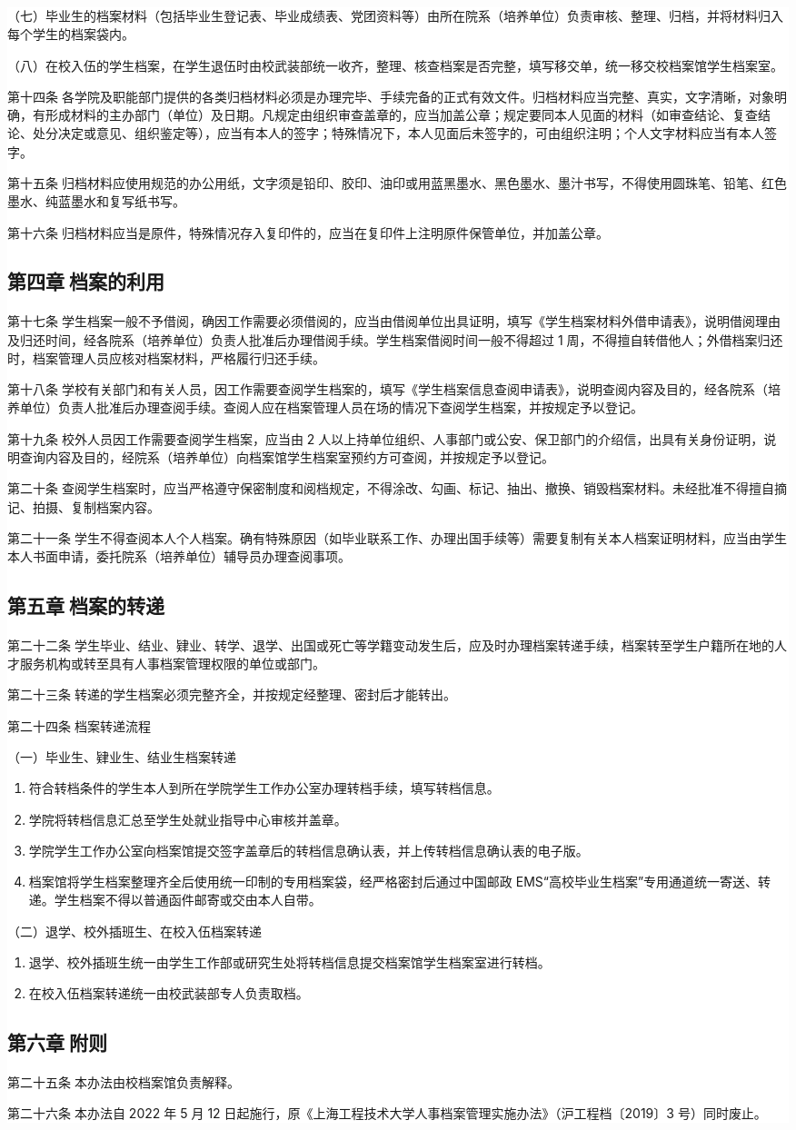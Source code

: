（七）毕业生的档案材料（包括毕业生登记表、毕业成绩表、党团资料等）由所在院系（培养单位）负责审核、整理、归档，并将材料归入每个学生的档案袋内。

（八）在校入伍的学生档案，在学生退伍时由校武装部统一收齐，整理、核查档案是否完整，填写移交单，统一移交校档案馆学生档案室。

第十四条 各学院及职能部门提供的各类归档材料必须是办理完毕、手续完备的正式有效文件。归档材料应当完整、真实，文字清晰，对象明确，有形成材料的主办部门（单位）及日期。凡规定由组织审查盖章的，应当加盖公章；规定要同本人见面的材料（如审查结论、复查结论、处分决定或意见、组织鉴定等），应当有本人的签字；特殊情况下，本人见面后未签字的，可由组织注明；个人文字材料应当有本人签字。

第十五条 归档材料应使用规范的办公用纸，文字须是铅印、胶印、油印或用蓝黑墨水、黑色墨水、墨汁书写，不得使用圆珠笔、铅笔、红色墨水、纯蓝墨水和复写纸书写。

第十六条 归档材料应当是原件，特殊情况存入复印件的，应当在复印件上注明原件保管单位，并加盖公章。

## 第四章 档案的利用 

第十七条 学生档案一般不予借阅，确因工作需要必须借阅的，应当由借阅单位出具证明，填写《学生档案材料外借申请表》，说明借阅理由及归还时间，经各院系（培养单位）负责人批准后办理借阅手续。学生档案借阅时间一般不得超过 1 周，不得擅自转借他人；外借档案归还时，档案管理人员应核对档案材料，严格履行归还手续。

第十八条 学校有关部门和有关人员，因工作需要查阅学生档案的，填写《学生档案信息查阅申请表》，说明查阅内容及目的，经各院系（培养单位）负责人批准后办理查阅手续。查阅人应在档案管理人员在场的情况下查阅学生档案，并按规定予以登记。

第十九条 校外人员因工作需要查阅学生档案，应当由 2 人以上持单位组织、人事部门或公安、保卫部门的介绍信，出具有关身份证明，说明查询内容及目的，经院系（培养单位）向档案馆学生档案室预约方可查阅，并按规定予以登记。

第二十条 查阅学生档案时，应当严格遵守保密制度和阅档规定，不得涂改、勾画、标记、抽出、撤换、销毁档案材料。未经批准不得擅自摘记、拍摄、复制档案内容。

第二十一条 学生不得查阅本人个人档案。确有特殊原因（如毕业联系工作、办理出国手续等）需要复制有关本人档案证明材料，应当由学生本人书面申请，委托院系（培养单位）辅导员办理查阅事项。

## 第五章 档案的转递 

第二十二条 学生毕业、结业、肄业、转学、退学、出国或死亡等学籍变动发生后，应及时办理档案转递手续，档案转至学生户籍所在地的人才服务机构或转至具有人事档案管理权限的单位或部门。

第二十三条 转递的学生档案必须完整齐全，并按规定经整理、密封后才能转出。

第二十四条 档案转递流程

（一）毕业生、肄业生、结业生档案转递

1. 符合转档条件的学生本人到所在学院学生工作办公室办理转档手续，填写转档信息。

2. 学院将转档信息汇总至学生处就业指导中心审核并盖章。

3. 学院学生工作办公室向档案馆提交签字盖章后的转档信息确认表，并上传转档信息确认表的电子版。

4. 档案馆将学生档案整理齐全后使用统一印制的专用档案袋，经严格密封后通过中国邮政 EMS“高校毕业生档案”专用通道统一寄送、转递。学生档案不得以普通函件邮寄或交由本人自带。


（二）退学、校外插班生、在校入伍档案转递

1. 退学、校外插班生统一由学生工作部或研究生处将转档信息提交档案馆学生档案室进行转档。

2. 在校入伍档案转递统一由校武装部专人负责取档。

## 第六章 附则 

第二十五条 本办法由校档案馆负责解释。

第二十六条 本办法自 2022 年 5 月 12 日起施行，原《上海工程技术大学人事档案管理实施办法》（沪工程档〔2019〕3 号）同时废止。
